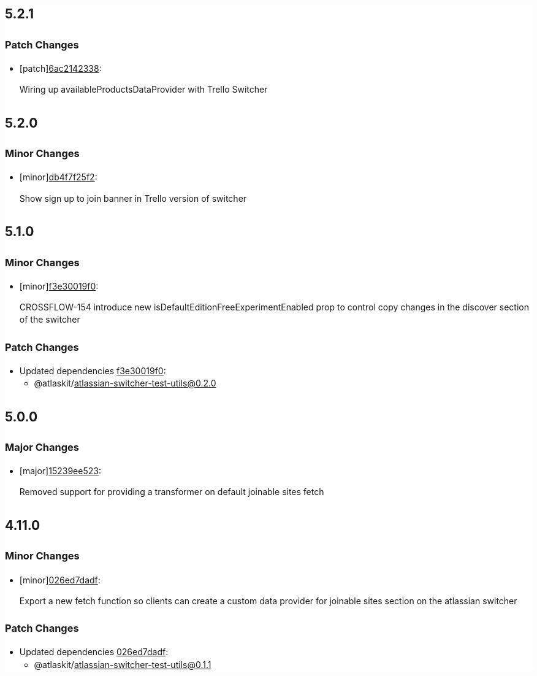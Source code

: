 ## 5.2.1

### Patch Changes

- [patch][6ac2142338](https://bitbucket.org/atlassian/atlassian-frontend/commits/6ac2142338):

  Wiring up availableProductsDataProvider with Trello Switcher

## 5.2.0

### Minor Changes

- [minor][db4f7f25f2](https://bitbucket.org/atlassian/atlassian-frontend/commits/db4f7f25f2):

  Show sign up to join banner in Trello version of switcher

## 5.1.0

### Minor Changes

- [minor][f3e30019f0](https://bitbucket.org/atlassian/atlassian-frontend/commits/f3e30019f0):

  CROSSFLOW-154 introduce new isDefaultEditionFreeExperimentEnabled prop to control copy changes in the discover section of the switcher

### Patch Changes

- Updated dependencies [f3e30019f0](https://bitbucket.org/atlassian/atlassian-frontend/commits/f3e30019f0):
  - @atlaskit/atlassian-switcher-test-utils@0.2.0

## 5.0.0

### Major Changes

- [major][15239ee523](https://bitbucket.org/atlassian/atlassian-frontend/commits/15239ee523):

  Removed support for providing a transformer on default joinable sites fetch

## 4.11.0

### Minor Changes

- [minor][026ed7dadf](https://bitbucket.org/atlassian/atlaskit-mk-2/commits/026ed7dadf):

  Export a new fetch function so clients can create a custom data provider for joinable sites section on the atlassian switcher

### Patch Changes

- Updated dependencies [026ed7dadf](https://bitbucket.org/atlassian/atlaskit-mk-2/commits/026ed7dadf):
  - @atlaskit/atlassian-switcher-test-utils@0.1.1
